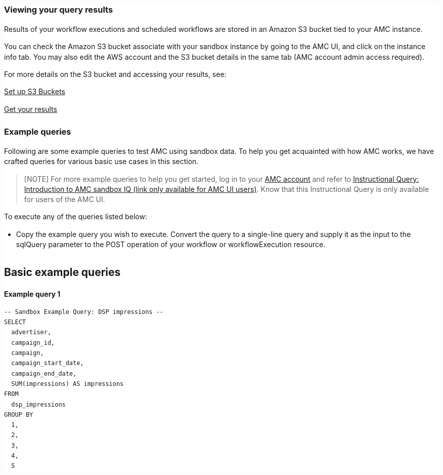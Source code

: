 ### Viewing your query results

Results of your workflow executions and scheduled workflows are stored in an Amazon S3 bucket tied to your AMC instance.

You can check the Amazon S3 bucket associate with your sandbox instance by going to the AMC UI, and click on the instance info tab. You may also edit the AWS account and the S3 bucket details in the same tab (AMC account admin access required).

For more details on the S3 bucket and accessing your results, see:

[Set up S3 Buckets](guides/amazon-marketing-cloud/get-started/get-started#set-up-s3-buckets)

[Get your results](guides/amazon-marketing-cloud/get-started/get-your-results#view-workflow-output-in-the-amazon-s3-bucket)

### Example queries

Following are some example queries to test AMC using sandbox data. To help you get acquainted with how AMC works, we have crafted queries for various basic use cases in this section.

> [NOTE] For more example queries to help you get started, log in to your [AMC account](https://advertising.amazon.com/solutions/products/amazon-marketing-cloud/) and refer to [Instructional Query: Introduction to AMC sandbox IQ (link only available for AMC UI users)](https://advertising.amazon.com/marketing-cloud/instructional-queries/4c77137c-08b7-4326-9d45-b4f7639d726c). Know that this Instructional Query is only available for users of the AMC UI.

To execute any of the queries listed below:

* Copy the example query you wish to execute. Convert the query to a single-line query and supply it as the input to the sqlQuery parameter to the POST operation of your workflow or workflowExecution resource.

## Basic example queries

**Example query 1**

```
-- Sandbox Example Query: DSP impressions --
SELECT
  advertiser,
  campaign_id,
  campaign,
  campaign_start_date,
  campaign_end_date,
  SUM(impressions) AS impressions
FROM
  dsp_impressions
GROUP BY
  1,
  2,
  3,
  4,
  5

```
